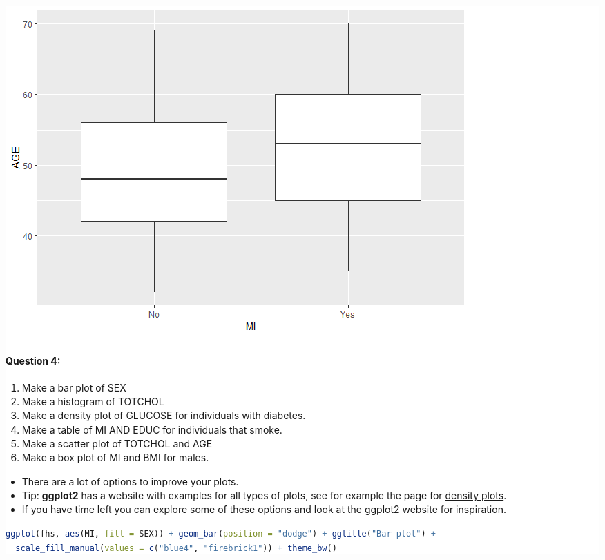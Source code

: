 ![](rintro_practical_files/figure-markdown_github/unnamed-chunk-18-2.png)

#### Question 4:

1.  Make a bar plot of SEX
2.  Make a histogram of TOTCHOL
3.  Make a density plot of GLUCOSE for individuals with diabetes.
4.  Make a table of MI AND EDUC for individuals that smoke.
5.  Make a scatter plot of TOTCHOL and AGE
6.  Make a box plot of MI and BMI for males.

-   There are a lot of options to improve your plots.
-   Tip: **ggplot2** has a website with examples for all types of plots, see for example the page for [density plots](https://ggplot2.tidyverse.org/reference/geom_density.html).
-   If you have time left you can explore some of these options and look at the ggplot2 website for inspiration.

``` r
ggplot(fhs, aes(MI, fill = SEX)) + geom_bar(position = "dodge") + ggtitle("Bar plot") + 
  scale_fill_manual(values = c("blue4", "firebrick1")) + theme_bw()
```
